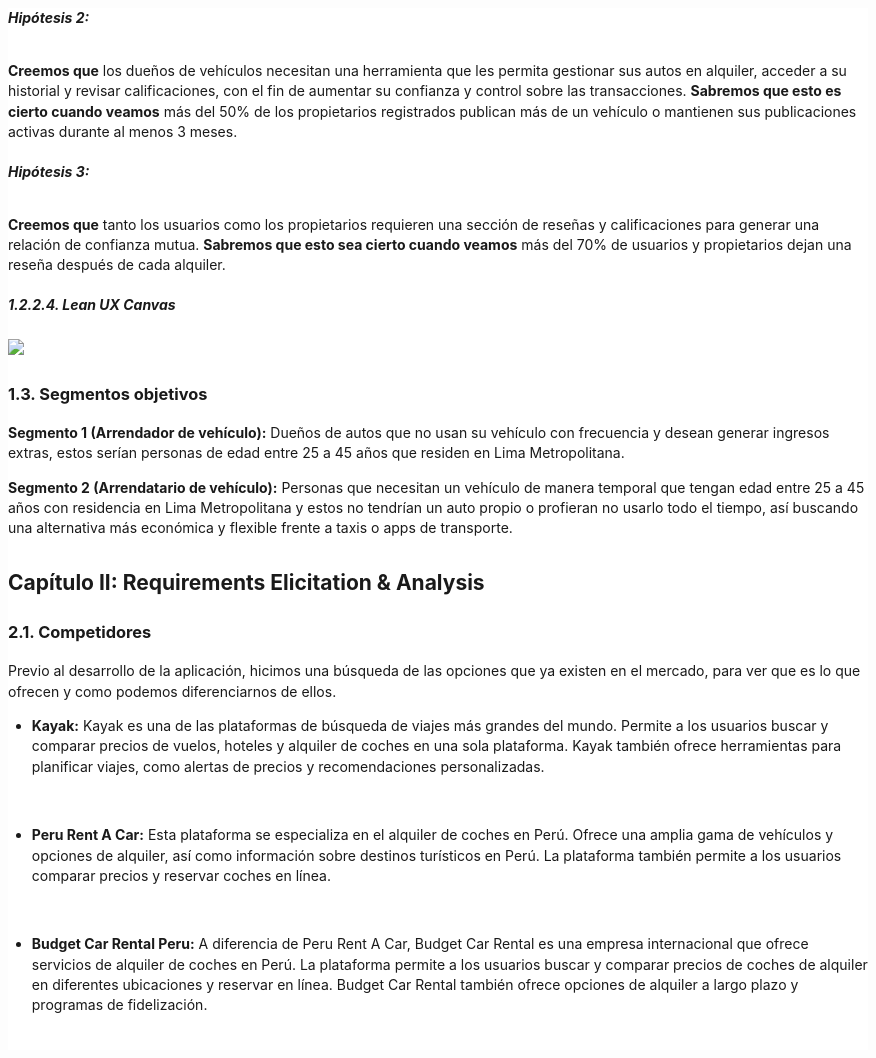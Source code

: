 ###### **Hipótesis 2:**
**Creemos que** los dueños de vehículos necesitan una herramienta que les permita gestionar sus autos en alquiler, acceder a su historial y revisar calificaciones, con el fin de aumentar su confianza y control sobre las transacciones.
**Sabremos que esto es cierto cuando veamos** más del 50% de los propietarios registrados publican más de un vehículo o mantienen sus publicaciones activas durante al menos 3 meses.

###### **Hipótesis 3:**
**Creemos que** tanto los usuarios como los propietarios requieren una sección de reseñas y calificaciones para generar una relación de confianza mutua.
**Sabremos que esto sea cierto cuando veamos** más del 70% de usuarios y propietarios dejan una reseña después de cada alquiler.

##### 1.2.2.4. Lean UX Canvas
<img src="assets/Canvas/UX%20canva.png" width=800>

### 1.3. Segmentos objetivos
**Segmento 1 (Arrendador de vehículo):**
Dueños de autos que no usan su vehículo con frecuencia y desean generar ingresos extras, estos serían personas de edad entre 25 a 45 años que residen en Lima Metropolitana.

**Segmento 2 (Arrendatario de vehículo):**
Personas que necesitan un vehículo de manera temporal que tengan edad entre 25 a 45 años con residencia en Lima Metropolitana y estos no tendrían un auto propio o profieran no usarlo todo el tiempo, así buscando una alternativa más económica y flexible frente a taxis o apps de transporte.

## Capítulo II: Requirements Elicitation & Analysis <a id="cap2"></a>
### 2.1. Competidores
Previo al desarrollo de la aplicación, hicimos una búsqueda de las opciones que ya existen en el mercado, para ver que es lo que ofrecen y como podemos diferenciarnos de ellos.
- **Kayak:**
  Kayak es una de las plataformas de búsqueda de viajes más grandes del mundo. Permite a los usuarios buscar y comparar precios de vuelos, hoteles y alquiler de coches en una sola plataforma. Kayak también ofrece herramientas para planificar viajes, como alertas de precios y recomendaciones personalizadas.
<div style="text-align: center;">
<img src="assets/Competitors/Kayak.png" width=310  alt="">
</div>

- **Peru Rent A Car:**
  Esta plataforma se especializa en el alquiler de coches en Perú. Ofrece una amplia gama de vehículos y opciones de alquiler, así como información sobre destinos turísticos en Perú. La plataforma también permite a los usuarios comparar precios y reservar coches en línea.
<div style="text-align: center;">
<img src="assets/Competitors/PeruRentACar.png" width=200px  alt="">
</div>

- **Budget Car Rental Peru:**
  A diferencia de Peru Rent A Car, Budget Car Rental es una empresa internacional que ofrece servicios de alquiler de coches en Perú. La plataforma permite a los usuarios buscar y comparar precios de coches de alquiler en diferentes ubicaciones y reservar en línea. Budget Car Rental también ofrece opciones de alquiler a largo plazo y programas de fidelización.
<div style="text-align: center;">
<img src="assets/Competitors/Budget.png" width=225  alt="">
</div>
